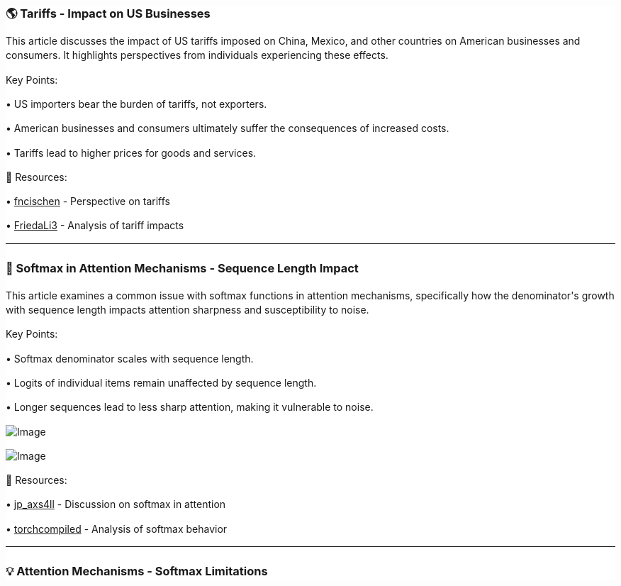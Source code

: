 ### 🌎 Tariffs - Impact on US Businesses

This article discusses the impact of US tariffs imposed on China, Mexico, and other countries on American businesses and consumers.  It highlights perspectives from individuals experiencing these effects.

Key Points:

• US importers bear the burden of tariffs, not exporters.


• American businesses and consumers ultimately suffer the consequences of increased costs.


• Tariffs lead to higher prices for goods and services.



🔗 Resources:

• [fncischen](https://x.com/fncischen) - Perspective on tariffs


• [FriedaLi3](https://x.com/FriedaLi3) - Analysis of tariff impacts


---

### 🤖 Softmax in Attention Mechanisms - Sequence Length Impact

This article examines a common issue with softmax functions in attention mechanisms, specifically how the denominator's growth with sequence length impacts attention sharpness and susceptibility to noise.

Key Points:

• Softmax denominator scales with sequence length.


• Logits of individual items remain unaffected by sequence length.


• Longer sequences lead to less sharp attention, making it vulnerable to noise.



![Image](https://pbs.twimg.com/media/Gf6VNOZXgAAXt6I?format=jpg&name=small)

![Image](https://pbs.twimg.com/media/Gf6VO0GXcAAq8Af?format=jpg&name=small)

🔗 Resources:

• [jp_axs4ll](https://x.com/jp_axs4ll) - Discussion on softmax in attention


• [torchcompiled](https://x.com/torchcompiled) - Analysis of softmax behavior


---

### 💡 Attention Mechanisms - Softmax Limitations
